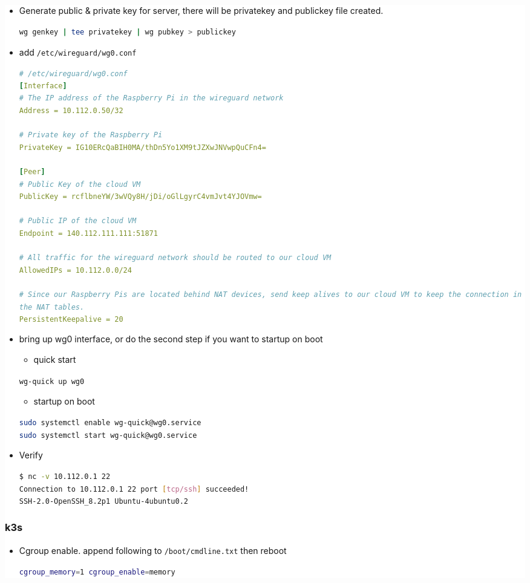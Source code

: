 - Generate public & private key for server, there will be privatekey and publickey file created.
    ```bash
    wg genkey | tee privatekey | wg pubkey > publickey
    ```

- add `/etc/wireguard/wg0.conf`
    ```yaml
    # /etc/wireguard/wg0.conf
    [Interface]
    # The IP address of the Raspberry Pi in the wireguard network
    Address = 10.112.0.50/32

    # Private key of the Raspberry Pi
    PrivateKey = IG10ERcQaBIH0MA/thDn5Yo1XM9tJZXwJNVwpQuCFn4=

    [Peer]
    # Public Key of the cloud VM
    PublicKey = rcflbneYW/3wVQy8H/jDi/oGlLgyrC4vmJvt4YJOVmw=

    # Public IP of the cloud VM
    Endpoint = 140.112.111.111:51871

    # All traffic for the wireguard network should be routed to our cloud VM
    AllowedIPs = 10.112.0.0/24

    # Since our Raspberry Pis are located behind NAT devices, send keep alives to our cloud VM to keep the connection in the NAT tables.
    PersistentKeepalive = 20
    ```

- bring up wg0 interface, or do the second step if you want to startup on boot
    
    - quick start
    ```bash
    wg-quick up wg0
    ```
    - startup on boot
    ```bash
    sudo systemctl enable wg-quick@wg0.service
    sudo systemctl start wg-quick@wg0.service
    ```
- Verify
    ```bash
    $ nc -v 10.112.0.1 22
    Connection to 10.112.0.1 22 port [tcp/ssh] succeeded!
    SSH-2.0-OpenSSH_8.2p1 Ubuntu-4ubuntu0.2
    ```
### k3s
- Cgroup enable. append following to `/boot/cmdline.txt` then reboot
    ```bash
    cgroup_memory=1 cgroup_enable=memory
    ```